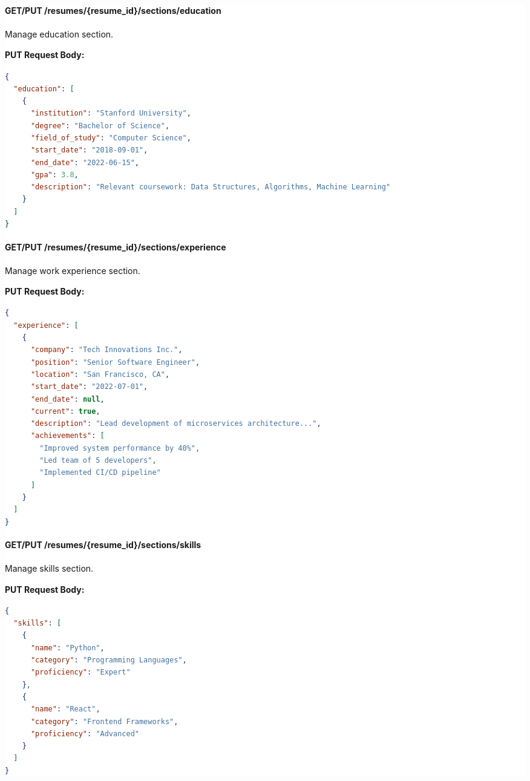 #### GET/PUT /resumes/{resume_id}/sections/education
Manage education section.

**PUT Request Body:**
```json
{
  "education": [
    {
      "institution": "Stanford University",
      "degree": "Bachelor of Science",
      "field_of_study": "Computer Science",
      "start_date": "2018-09-01",
      "end_date": "2022-06-15",
      "gpa": 3.8,
      "description": "Relevant coursework: Data Structures, Algorithms, Machine Learning"
    }
  ]
}
```

#### GET/PUT /resumes/{resume_id}/sections/experience
Manage work experience section.

**PUT Request Body:**
```json
{
  "experience": [
    {
      "company": "Tech Innovations Inc.",
      "position": "Senior Software Engineer",
      "location": "San Francisco, CA",
      "start_date": "2022-07-01",
      "end_date": null,
      "current": true,
      "description": "Lead development of microservices architecture...",
      "achievements": [
        "Improved system performance by 40%",
        "Led team of 5 developers",
        "Implemented CI/CD pipeline"
      ]
    }
  ]
}
```

#### GET/PUT /resumes/{resume_id}/sections/skills
Manage skills section.

**PUT Request Body:**
```json
{
  "skills": [
    {
      "name": "Python",
      "category": "Programming Languages",
      "proficiency": "Expert"
    },
    {
      "name": "React",
      "category": "Frontend Frameworks",
      "proficiency": "Advanced"
    }
  ]
}
```
